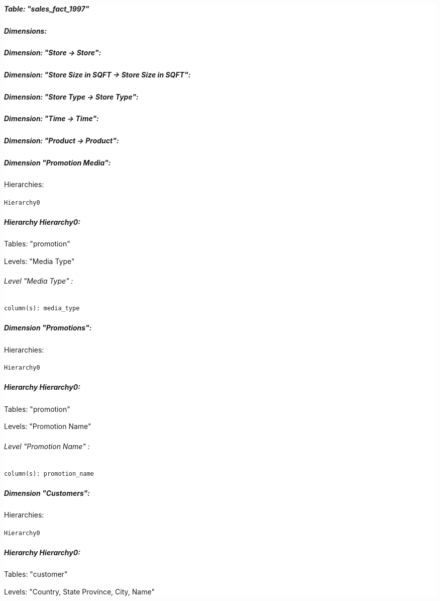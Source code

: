     

##### Table: "sales_fact_1997"

##### Dimensions:
##### Dimension: "Store -> Store":

##### Dimension: "Store Size in SQFT -> Store Size in SQFT":

##### Dimension: "Store Type -> Store Type":

##### Dimension: "Time -> Time":

##### Dimension: "Product -> Product":

##### Dimension "Promotion Media":

Hierarchies:

    Hierarchy0

##### Hierarchy Hierarchy0:

Tables: "promotion"

Levels: "Media Type"

###### Level "Media Type" :

    column(s): media_type

##### Dimension "Promotions":

Hierarchies:

    Hierarchy0

##### Hierarchy Hierarchy0:

Tables: "promotion"

Levels: "Promotion Name"

###### Level "Promotion Name" :

    column(s): promotion_name

##### Dimension "Customers":

Hierarchies:

    Hierarchy0

##### Hierarchy Hierarchy0:

Tables: "customer"

Levels: "Country, State Province, City, Name"
